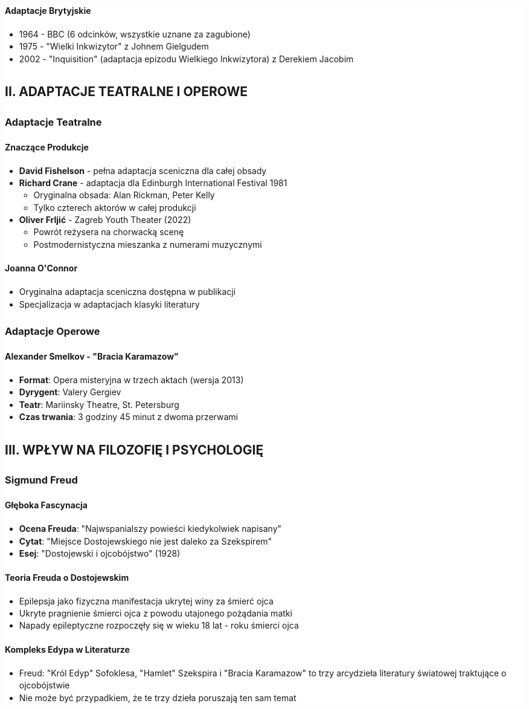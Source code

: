 #### Adaptacje Brytyjskie
- 1964 - BBC (6 odcinków, wszystkie uznane za zagubione)
- 1975 - "Wielki Inkwizytor" z Johnem Gielgudem
- 2002 - "Inquisition" (adaptacja epizodu Wielkiego Inkwizytora) z Derekiem Jacobim

## II. ADAPTACJE TEATRALNE I OPEROWE

### Adaptacje Teatralne

#### Znaczące Produkcje
- **David Fishelson** - pełna adaptacja sceniczna dla całej obsady
- **Richard Crane** - adaptacja dla Edinburgh International Festival 1981
  - Oryginalna obsada: Alan Rickman, Peter Kelly
  - Tylko czterech aktorów w całej produkcji
- **Oliver Frljić** - Zagreb Youth Theater (2022)
  - Powrót reżysera na chorwacką scenę
  - Postmodernistyczna mieszanka z numerami muzycznymi

#### Joanna O'Connor
- Oryginalna adaptacja sceniczna dostępna w publikacji
- Specjalizacja w adaptacjach klasyki literatury

### Adaptacje Operowe

#### Alexander Smelkov - "Bracia Karamazow"
- **Format**: Opera misteryjna w trzech aktach (wersja 2013)
- **Dyrygent**: Valery Gergiev
- **Teatr**: Mariinsky Theatre, St. Petersburg
- **Czas trwania**: 3 godziny 45 minut z dwoma przerwami

## III. WPŁYW NA FILOZOFIĘ I PSYCHOLOGIĘ

### Sigmund Freud

#### Głęboka Fascynacja
- **Ocena Freuda**: "Najwspanialszy powieści kiedykolwiek napisany"
- **Cytat**: "Miejsce Dostojewskiego nie jest daleko za Szekspirem"
- **Esej**: "Dostojewski i ojcobójstwo" (1928)

#### Teoria Freuda o Dostojewskim
- Epilepsja jako fizyczna manifestacja ukrytej winy za śmierć ojca
- Ukryte pragnienie śmierci ojca z powodu utajonego pożądania matki
- Napady epileptyczne rozpoczęły się w wieku 18 lat - roku śmierci ojca

#### Kompleks Edypa w Literaturze
- Freud: "Król Edyp" Sofoklesa, "Hamlet" Szekspira i "Bracia Karamazow" to trzy arcydzieła literatury światowej traktujące o ojcobójstwie
- Nie może być przypadkiem, że te trzy dzieła poruszają ten sam temat
